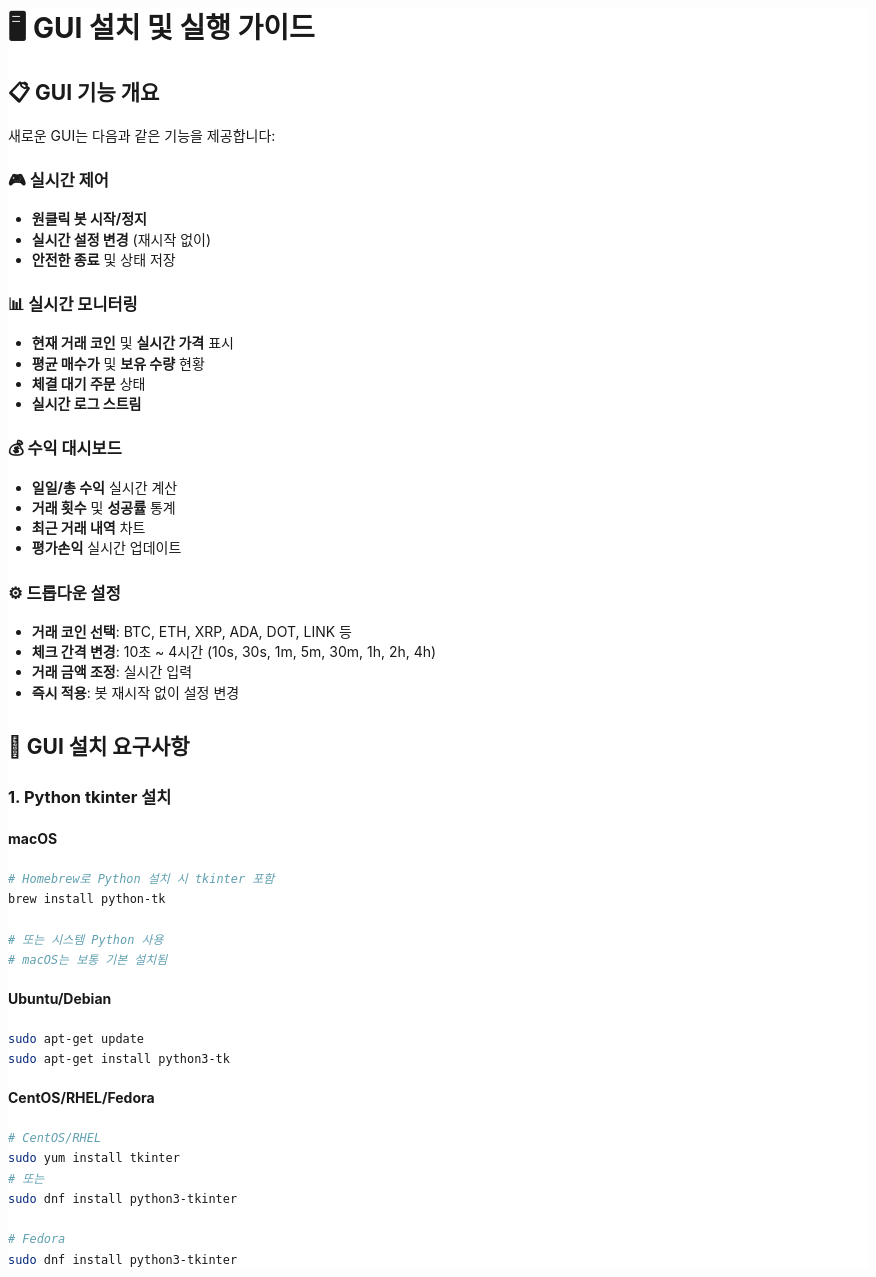 # 🖥️ GUI 설치 및 실행 가이드

## 📋 GUI 기능 개요

새로운 GUI는 다음과 같은 기능을 제공합니다:

### 🎮 실시간 제어
- **원클릭 봇 시작/정지**
- **실시간 설정 변경** (재시작 없이)
- **안전한 종료** 및 상태 저장

### 📊 실시간 모니터링
- **현재 거래 코인** 및 **실시간 가격** 표시
- **평균 매수가** 및 **보유 수량** 현황
- **체결 대기 주문** 상태
- **실시간 로그 스트림**

### 💰 수익 대시보드
- **일일/총 수익** 실시간 계산
- **거래 횟수** 및 **성공률** 통계
- **최근 거래 내역** 차트
- **평가손익** 실시간 업데이트

### ⚙️ 드롭다운 설정
- **거래 코인 선택**: BTC, ETH, XRP, ADA, DOT, LINK 등
- **체크 간격 변경**: 10초 ~ 4시간 (10s, 30s, 1m, 5m, 30m, 1h, 2h, 4h)
- **거래 금액 조정**: 실시간 입력
- **즉시 적용**: 봇 재시작 없이 설정 변경

## 🔧 GUI 설치 요구사항

### 1. Python tkinter 설치

#### macOS
```bash
# Homebrew로 Python 설치 시 tkinter 포함
brew install python-tk

# 또는 시스템 Python 사용
# macOS는 보통 기본 설치됨
```

#### Ubuntu/Debian
```bash
sudo apt-get update
sudo apt-get install python3-tk
```

#### CentOS/RHEL/Fedora
```bash
# CentOS/RHEL
sudo yum install tkinter
# 또는
sudo dnf install python3-tkinter

# Fedora
sudo dnf install python3-tkinter
```

